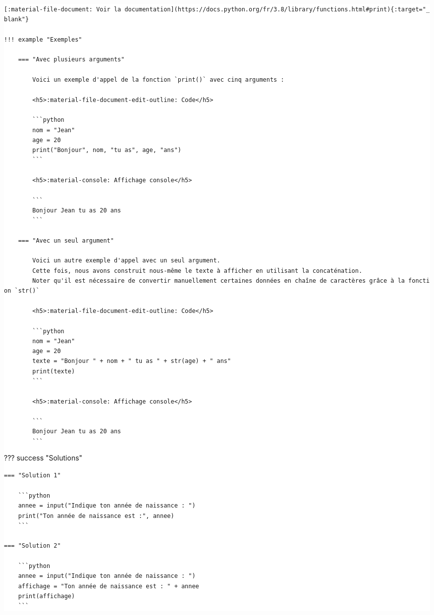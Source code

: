     [:material-file-document: Voir la documentation](https://docs.python.org/fr/3.8/library/functions.html#print){:target="_blank"}

    !!! example "Exemples"
        
        === "Avec plusieurs arguments"

            Voici un exemple d'appel de la fonction `print()` avec cinq arguments :
    
            <h5>:material-file-document-edit-outline: Code</h5>
            
            ```python
            nom = "Jean"
            age = 20
            print("Bonjour", nom, "tu as", age, "ans")
            ```
            
            <h5>:material-console: Affichage console</h5>
            
            ```
            Bonjour Jean tu as 20 ans
            ```
        
        === "Avec un seul argument"

            Voici un autre exemple d'appel avec un seul argument.
            Cette fois, nous avons construit nous-même le texte à afficher en utilisant la concaténation.
            Noter qu'il est nécessaire de convertir manuellement certaines données en chaîne de caractères grâce à la fonction `str()`
    
            <h5>:material-file-document-edit-outline: Code</h5>

            ```python
            nom = "Jean"
            age = 20
            texte = "Bonjour " + nom + " tu as " + str(age) + " ans"
            print(texte)
            ```

            <h5>:material-console: Affichage console</h5>
            
            ```
            Bonjour Jean tu as 20 ans
            ```

??? success "Solutions"

    === "Solution 1"

        ```python
        annee = input("Indique ton année de naissance : ")
        print("Ton année de naissance est :", annee)
        ```

    === "Solution 2"

        ```python
        annee = input("Indique ton année de naissance : ")
        affichage = "Ton année de naissance est : " + annee 
        print(affichage)
        ```    
